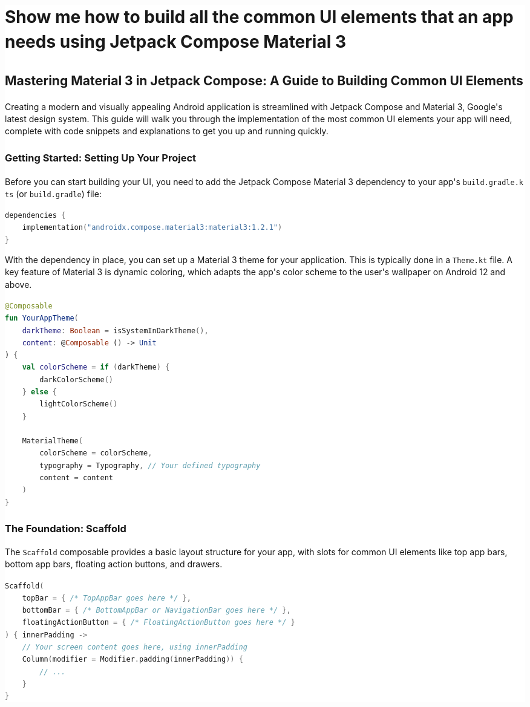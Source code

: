 # Show me how to build all the common UI elements that an app needs using Jetpack Compose Material 3

## Mastering Material 3 in Jetpack Compose: A Guide to Building Common UI Elements

Creating a modern and visually appealing Android application is streamlined with Jetpack Compose and Material 3, Google's latest design system. This guide will walk you through the implementation of the most common UI elements your app will need, complete with code snippets and explanations to get you up and running quickly.

### Getting Started: Setting Up Your Project

Before you can start building your UI, you need to add the Jetpack Compose Material 3 dependency to your app's `build.gradle.kts` (or `build.gradle`) file:

```kotlin
dependencies {
    implementation("androidx.compose.material3:material3:1.2.1")
}
```

With the dependency in place, you can set up a Material 3 theme for your application. This is typically done in a `Theme.kt` file. A key feature of Material 3 is dynamic coloring, which adapts the app's color scheme to the user's wallpaper on Android 12 and above.

```kotlin
@Composable
fun YourAppTheme(
    darkTheme: Boolean = isSystemInDarkTheme(),
    content: @Composable () -> Unit
) {
    val colorScheme = if (darkTheme) {
        darkColorScheme()
    } else {
        lightColorScheme()
    }

    MaterialTheme(
        colorScheme = colorScheme,
        typography = Typography, // Your defined typography
        content = content
    )
}
```

### The Foundation: Scaffold

The `Scaffold` composable provides a basic layout structure for your app, with slots for common UI elements like top app bars, bottom app bars, floating action buttons, and drawers.

```kotlin
Scaffold(
    topBar = { /* TopAppBar goes here */ },
    bottomBar = { /* BottomAppBar or NavigationBar goes here */ },
    floatingActionButton = { /* FloatingActionButton goes here */ }
) { innerPadding ->
    // Your screen content goes here, using innerPadding
    Column(modifier = Modifier.padding(innerPadding)) {
        // ...
    }
}
```
